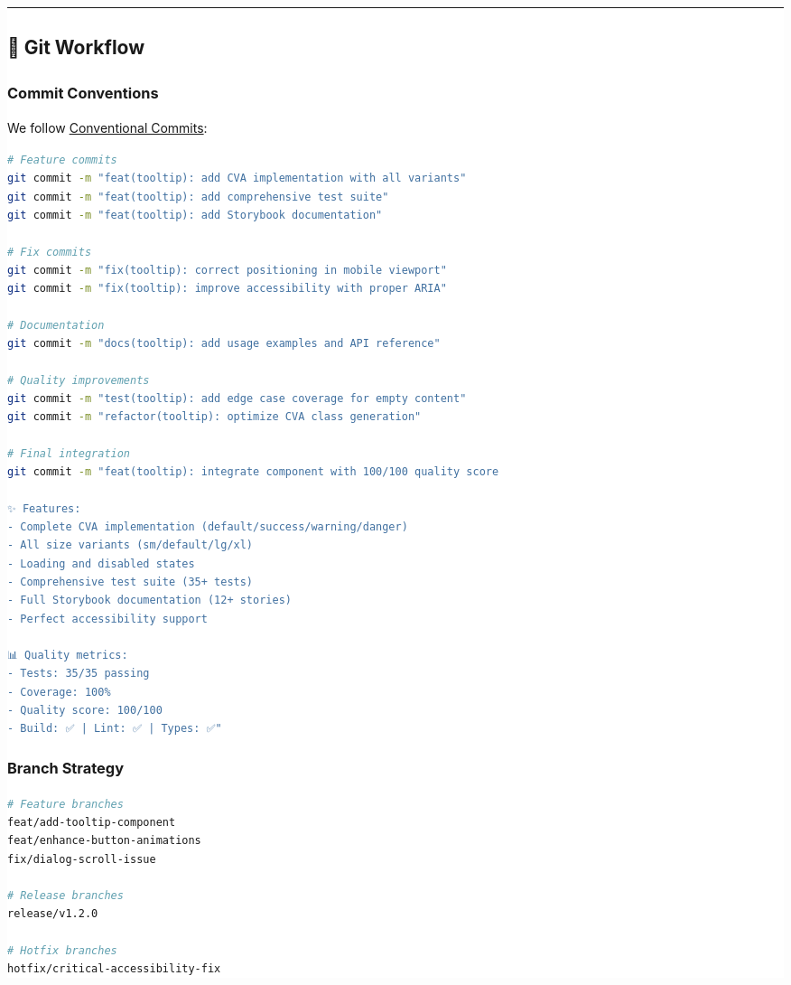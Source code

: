 ```bash
```

---

## 🔄 Git Workflow

### **Commit Conventions**

We follow [Conventional Commits](https://conventionalcommits.org/):

```bash
# Feature commits
git commit -m "feat(tooltip): add CVA implementation with all variants"
git commit -m "feat(tooltip): add comprehensive test suite"
git commit -m "feat(tooltip): add Storybook documentation"

# Fix commits
git commit -m "fix(tooltip): correct positioning in mobile viewport"
git commit -m "fix(tooltip): improve accessibility with proper ARIA"

# Documentation
git commit -m "docs(tooltip): add usage examples and API reference"

# Quality improvements
git commit -m "test(tooltip): add edge case coverage for empty content"
git commit -m "refactor(tooltip): optimize CVA class generation"

# Final integration
git commit -m "feat(tooltip): integrate component with 100/100 quality score

✨ Features:
- Complete CVA implementation (default/success/warning/danger)
- All size variants (sm/default/lg/xl)
- Loading and disabled states
- Comprehensive test suite (35+ tests)
- Full Storybook documentation (12+ stories)
- Perfect accessibility support

📊 Quality metrics:
- Tests: 35/35 passing
- Coverage: 100%
- Quality score: 100/100
- Build: ✅ | Lint: ✅ | Types: ✅"
```

### **Branch Strategy**

```bash
# Feature branches
feat/add-tooltip-component
feat/enhance-button-animations
fix/dialog-scroll-issue

# Release branches
release/v1.2.0

# Hotfix branches
hotfix/critical-accessibility-fix
```
